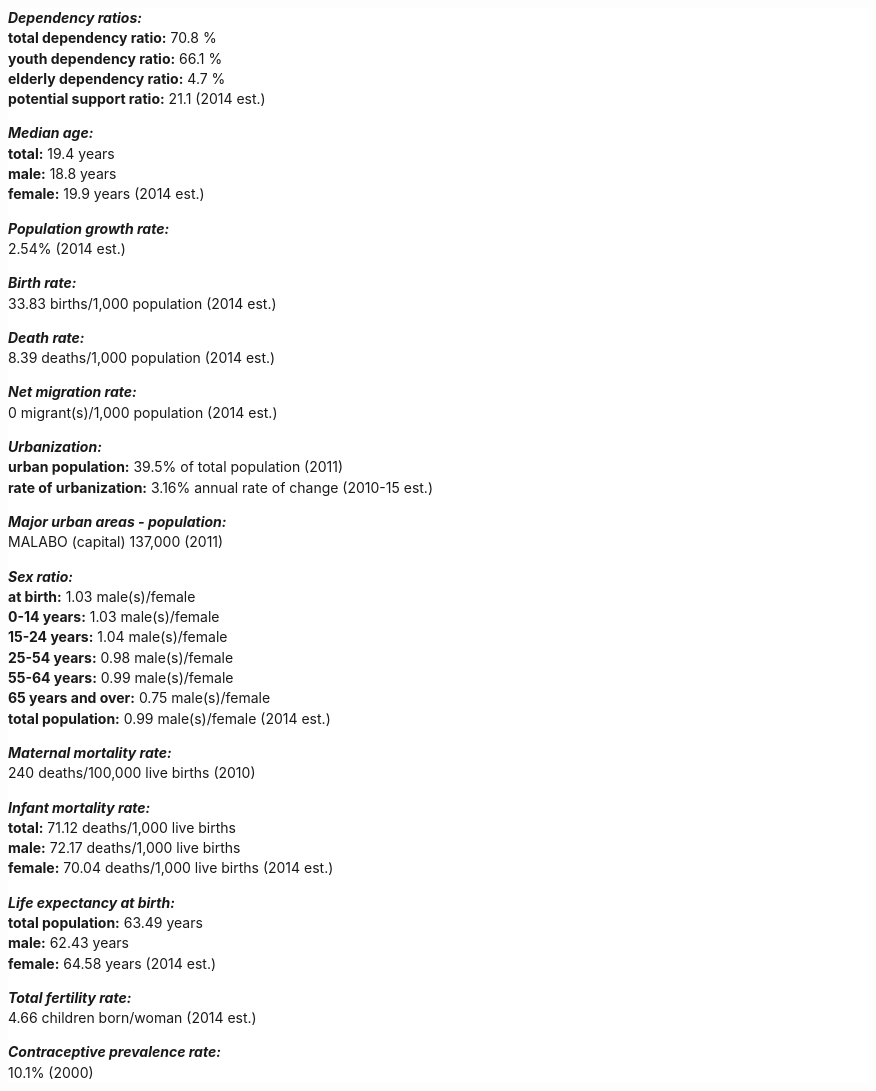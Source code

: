 **_Dependency ratios:_**   
**total dependency ratio:** 70.8 %   
**youth dependency ratio:** 66.1 %   
**elderly dependency ratio:** 4.7 %   
**potential support ratio:** 21.1 (2014 est.)

**_Median age:_**   
**total:** 19.4 years   
**male:** 18.8 years   
**female:** 19.9 years (2014 est.)

**_Population growth rate:_**   
2.54% (2014 est.)

**_Birth rate:_**   
33.83 births/1,000 population (2014 est.)

**_Death rate:_**   
8.39 deaths/1,000 population (2014 est.)

**_Net migration rate:_**   
0 migrant(s)/1,000 population (2014 est.)

**_Urbanization:_**   
**urban population:** 39.5% of total population (2011)   
**rate of urbanization:** 3.16% annual rate of change (2010-15 est.)

**_Major urban areas - population:_**   
MALABO (capital) 137,000 (2011)

**_Sex ratio:_**   
**at birth:** 1.03 male(s)/female   
**0-14 years:** 1.03 male(s)/female   
**15-24 years:** 1.04 male(s)/female   
**25-54 years:** 0.98 male(s)/female   
**55-64 years:** 0.99 male(s)/female   
**65 years and over:** 0.75 male(s)/female   
**total population:** 0.99 male(s)/female (2014 est.)

**_Maternal mortality rate:_**   
240 deaths/100,000 live births (2010)

**_Infant mortality rate:_**   
**total:** 71.12 deaths/1,000 live births   
**male:** 72.17 deaths/1,000 live births   
**female:** 70.04 deaths/1,000 live births (2014 est.)

**_Life expectancy at birth:_**   
**total population:** 63.49 years   
**male:** 62.43 years   
**female:** 64.58 years (2014 est.)

**_Total fertility rate:_**   
4.66 children born/woman (2014 est.)

**_Contraceptive prevalence rate:_**   
10.1% (2000)
